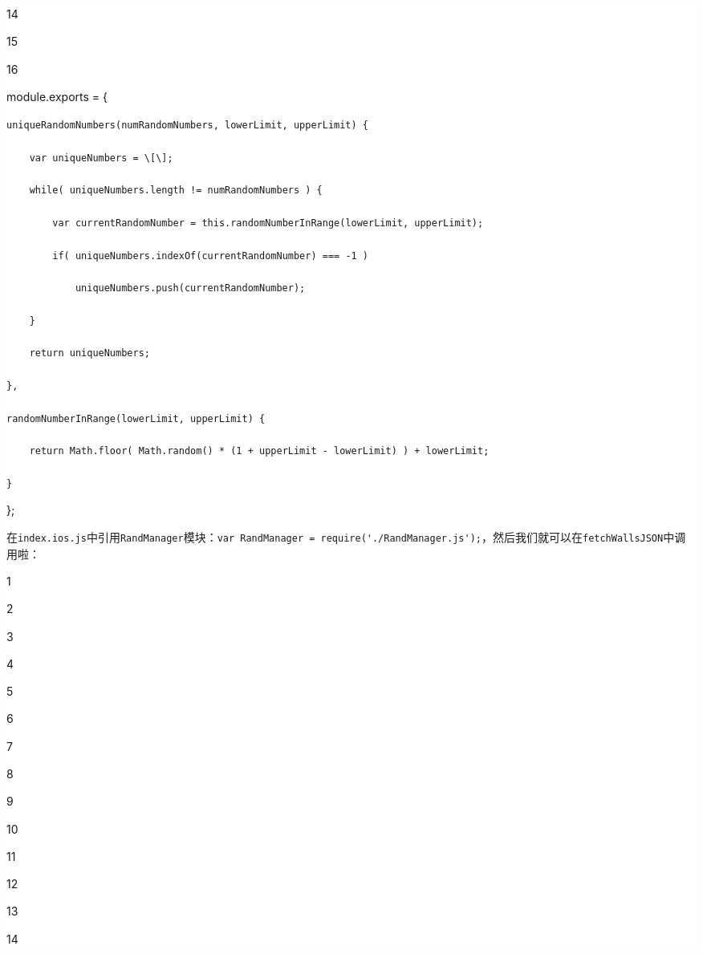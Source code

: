 14

15

16

module.exports = {

    uniqueRandomNumbers(numRandomNumbers, lowerLimit, upperLimit) {

        var uniqueNumbers = \[\];

        while( uniqueNumbers.length != numRandomNumbers ) {

            var currentRandomNumber = this.randomNumberInRange(lowerLimit, upperLimit);

            if( uniqueNumbers.indexOf(currentRandomNumber) === -1 ) 

                uniqueNumbers.push(currentRandomNumber);

        }

        return uniqueNumbers;

    },

    randomNumberInRange(lowerLimit, upperLimit) {

        return Math.floor( Math.random() * (1 + upperLimit - lowerLimit) ) + lowerLimit;

    }

};

在`index.ios.js`中引用`RandManager`模块：`var RandManager = require('./RandManager.js');`，然后我们就可以在`fetchWallsJSON`中调用啦：  

1

2

3

4

5

6

7

8

9

10

11

12

13

14
